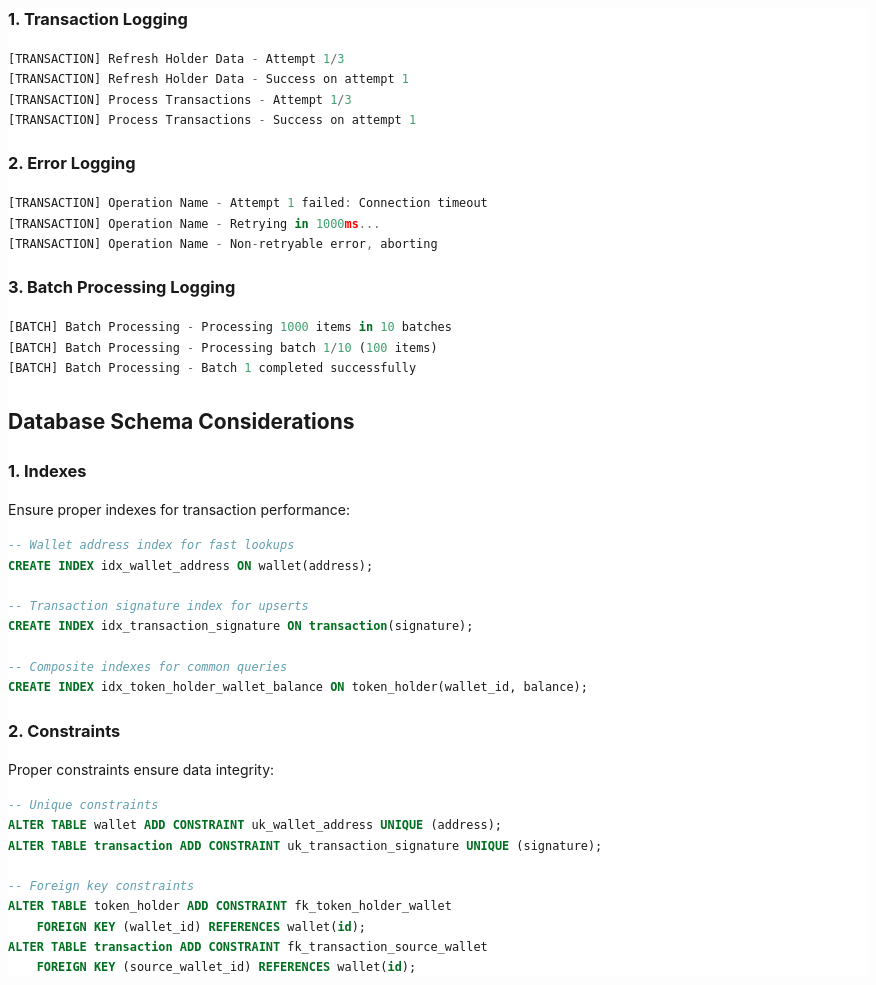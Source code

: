### 1. Transaction Logging

```javascript
[TRANSACTION] Refresh Holder Data - Attempt 1/3
[TRANSACTION] Refresh Holder Data - Success on attempt 1
[TRANSACTION] Process Transactions - Attempt 1/3
[TRANSACTION] Process Transactions - Success on attempt 1
```

### 2. Error Logging

```javascript
[TRANSACTION] Operation Name - Attempt 1 failed: Connection timeout
[TRANSACTION] Operation Name - Retrying in 1000ms...
[TRANSACTION] Operation Name - Non-retryable error, aborting
```

### 3. Batch Processing Logging

```javascript
[BATCH] Batch Processing - Processing 1000 items in 10 batches
[BATCH] Batch Processing - Processing batch 1/10 (100 items)
[BATCH] Batch Processing - Batch 1 completed successfully
```

## Database Schema Considerations

### 1. Indexes

Ensure proper indexes for transaction performance:

```sql
-- Wallet address index for fast lookups
CREATE INDEX idx_wallet_address ON wallet(address);

-- Transaction signature index for upserts
CREATE INDEX idx_transaction_signature ON transaction(signature);

-- Composite indexes for common queries
CREATE INDEX idx_token_holder_wallet_balance ON token_holder(wallet_id, balance);
```

### 2. Constraints

Proper constraints ensure data integrity:

```sql
-- Unique constraints
ALTER TABLE wallet ADD CONSTRAINT uk_wallet_address UNIQUE (address);
ALTER TABLE transaction ADD CONSTRAINT uk_transaction_signature UNIQUE (signature);

-- Foreign key constraints
ALTER TABLE token_holder ADD CONSTRAINT fk_token_holder_wallet 
    FOREIGN KEY (wallet_id) REFERENCES wallet(id);
ALTER TABLE transaction ADD CONSTRAINT fk_transaction_source_wallet 
    FOREIGN KEY (source_wallet_id) REFERENCES wallet(id);
```
